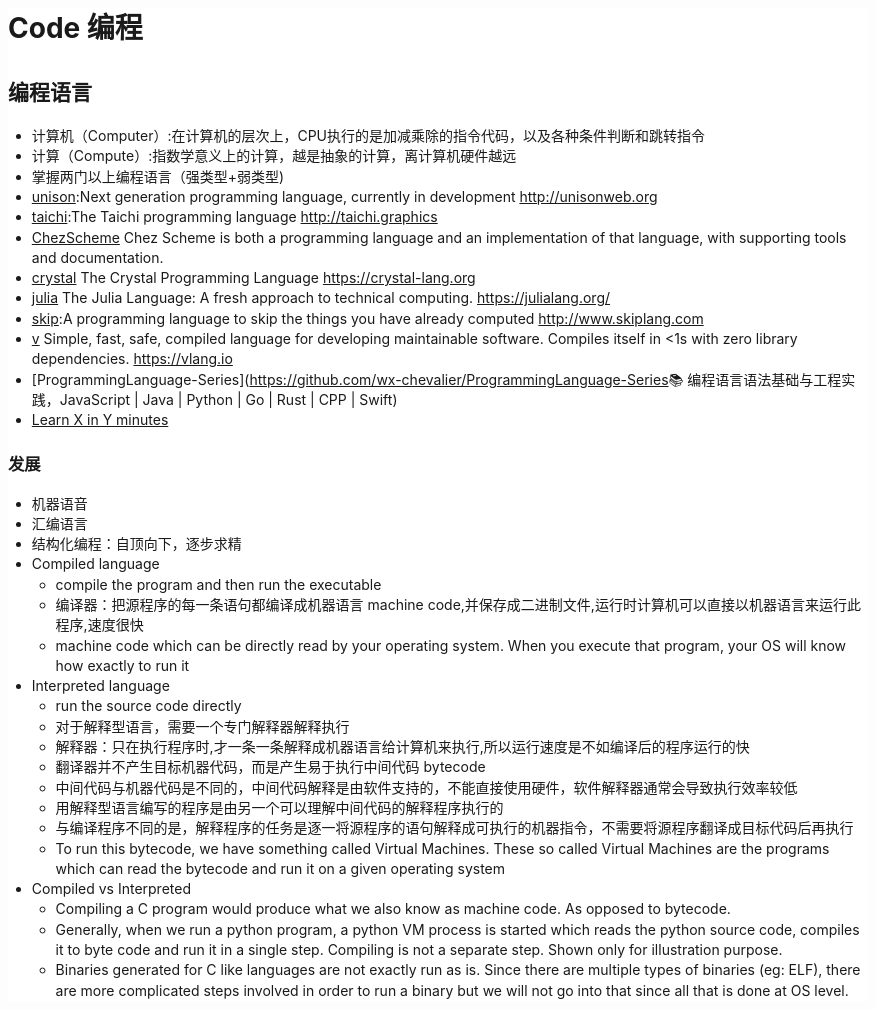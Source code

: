 # Code 编程


## 编程语言

* 计算机（Computer）:在计算机的层次上，CPU执行的是加减乘除的指令代码，以及各种条件判断和跳转指令
* 计算（Compute）:指数学意义上的计算，越是抽象的计算，离计算机硬件越远
* 掌握两门以上编程语言（强类型+弱类型)
* [unison](https://github.com/unisonweb/unison):Next generation programming language, currently in development <http://unisonweb.org>
* [taichi](https://github.com/taichi-dev/taichi):The Taichi programming language <http://taichi.graphics>
* [ChezScheme](https://github.com/cisco/ChezScheme) Chez Scheme is both a programming language and an implementation of that language, with supporting tools and documentation.
* [crystal](https://github.com/crystal-lang/crystal) The Crystal Programming Language <https://crystal-lang.org>
* [julia](https://github.com/JuliaLang/julia) The Julia Language: A fresh approach to technical computing. <https://julialang.org/>
* [skip](https://github.com/skiplang/skip):A programming language to skip the things you have already computed <http://www.skiplang.com>
* [v](https://github.com/vlang/v) Simple, fast, safe, compiled language for developing maintainable software. Compiles itself in <1s with zero library dependencies. <https://vlang.io>
* [ProgrammingLanguage-Series](<https://github.com/wx-chevalier/ProgrammingLanguage-Series>📚 编程语言语法基础与工程实践，JavaScript | Java | Python | Go | Rust | CPP | Swift)
* [Learn X in Y minutes](https://learnxinyminutes.com/)

### 发展

* 机器语音
* 汇编语言
* 结构化编程：自顶向下，逐步求精
* Compiled language
  - compile the program and then run the executable
  - 编译器：把源程序的每一条语句都编译成机器语言 machine code,并保存成二进制文件,运行时计算机可以直接以机器语言来运行此程序,速度很快
  - machine code which can be directly read by your operating system. When you execute that program, your OS will know how exactly to run it
* Interpreted language
  - run the source code directly
  - 对于解释型语言，需要一个专门解释器解释执行
  - 解释器：只在执行程序时,才一条一条解释成机器语言给计算机来执行,所以运行速度是不如编译后的程序运行的快
  - 翻译器并不产生目标机器代码，而是产生易于执行中间代码 bytecode
  - 中间代码与机器代码是不同的，中间代码解释是由软件支持的，不能直接使用硬件，软件解释器通常会导致执行效率较低
  - 用解释型语言编写的程序是由另一个可以理解中间代码的解释程序执行的
  - 与编译程序不同的是，解释程序的任务是逐一将源程序的语句解释成可执行的机器指令，不需要将源程序翻译成目标代码后再执行
  - To run this bytecode, we have something called Virtual Machines. These so called Virtual Machines are the programs which can read the bytecode and run it on a given operating system
* Compiled vs Interpreted
  - Compiling a C program would produce what we also know as machine code. As opposed to bytecode.
  - Generally, when we run a python program, a python VM process is started which reads the python source code, compiles it to byte code and run it in a single step. Compiling is not a separate step. Shown only for illustration purpose.
  - Binaries generated for C like languages are not exactly run as is. Since there are multiple types of binaries (eg: ELF), there are more complicated steps involved in order to run a binary but we will not go into that since all that is done at OS level.
